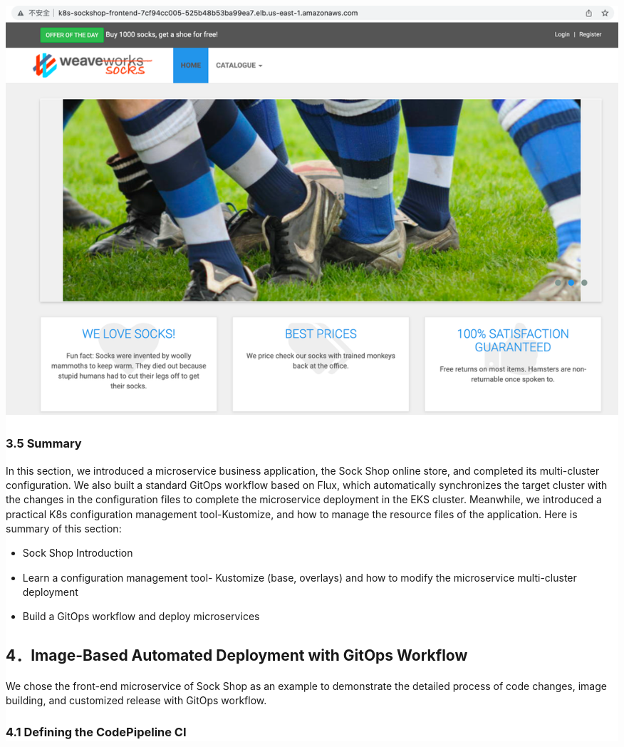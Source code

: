 ![SockShopWeb](./images/SockShopWeb.png)

### 3.5 Summary

In this section, we introduced a microservice business application, the Sock Shop online store, and completed its multi-cluster configuration. We also built a standard GitOps workflow based on Flux, which automatically synchronizes the target cluster with the changes in the configuration files to complete the microservice deployment in the EKS cluster. Meanwhile, we introduced a practical K8s configuration management tool-Kustomize, and how to manage the resource files of the application. Here is summary of this section:

- Sock Shop Introduction

- Learn a configuration management tool- Kustomize (base, overlays) and how to modify the microservice multi-cluster deployment

- Build a GitOps workflow and deploy microservices

## 4．Image-Based Automated Deployment with GitOps Workflow

We chose the front-end microservice of Sock Shop as an example to demonstrate the detailed process of code changes, image building, and customized release with GitOps workflow.

### 4.1 Defining the CodePipeline CI
